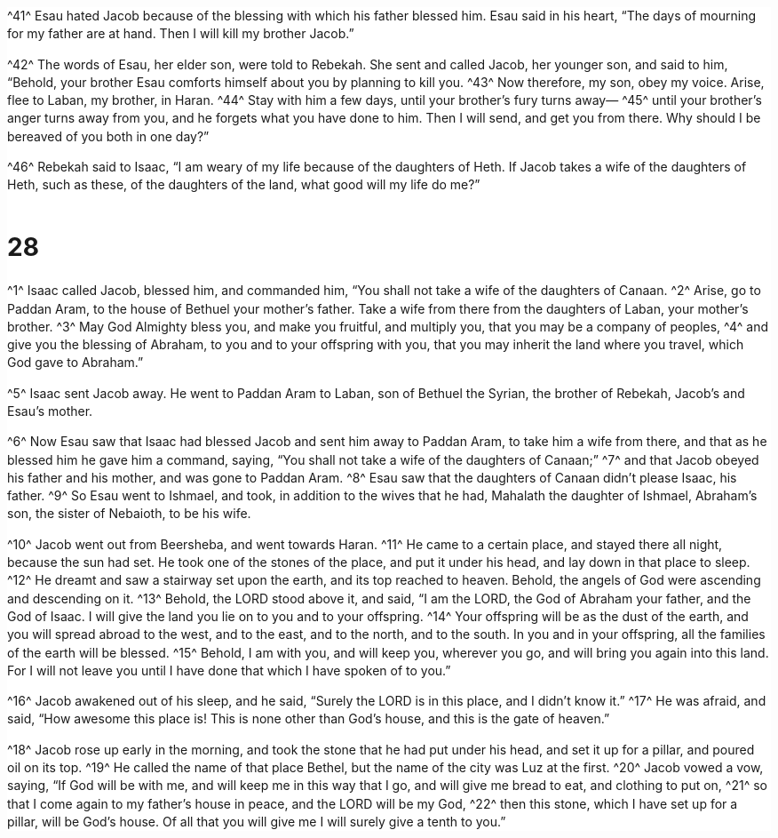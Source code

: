^41^ Esau hated Jacob because of the blessing with which his father blessed him. Esau said in his heart, “The days of mourning for my father are at hand. Then I will kill my brother Jacob.” 

^42^ The words of Esau, her elder son, were told to Rebekah. She sent and called Jacob, her younger son, and said to him, “Behold, your brother Esau comforts himself about you by planning to kill you. ^43^ Now therefore, my son, obey my voice. Arise, flee to Laban, my brother, in Haran. ^44^ Stay with him a few days, until your brother’s fury turns away— ^45^ until your brother’s anger turns away from you, and he forgets what you have done to him. Then I will send, and get you from there. Why should I be bereaved of you both in one day?” 

^46^ Rebekah said to Isaac, “I am weary of my life because of the daughters of Heth. If Jacob takes a wife of the daughters of Heth, such as these, of the daughters of the land, what good will my life do me?” 

# 28 
^1^ Isaac called Jacob, blessed him, and commanded him, “You shall not take a wife of the daughters of Canaan. ^2^ Arise, go to Paddan Aram, to the house of Bethuel your mother’s father. Take a wife from there from the daughters of Laban, your mother’s brother. ^3^ May God Almighty bless you, and make you fruitful, and multiply you, that you may be a company of peoples, ^4^ and give you the blessing of Abraham, to you and to your offspring with you, that you may inherit the land where you travel, which God gave to Abraham.” 

^5^ Isaac sent Jacob away. He went to Paddan Aram to Laban, son of Bethuel the Syrian, the brother of Rebekah, Jacob’s and Esau’s mother. 

^6^ Now Esau saw that Isaac had blessed Jacob and sent him away to Paddan Aram, to take him a wife from there, and that as he blessed him he gave him a command, saying, “You shall not take a wife of the daughters of Canaan;” ^7^ and that Jacob obeyed his father and his mother, and was gone to Paddan Aram. ^8^ Esau saw that the daughters of Canaan didn’t please Isaac, his father. ^9^ So Esau went to Ishmael, and took, in addition to the wives that he had, Mahalath the daughter of Ishmael, Abraham’s son, the sister of Nebaioth, to be his wife. 

^10^ Jacob went out from Beersheba, and went towards Haran. ^11^ He came to a certain place, and stayed there all night, because the sun had set. He took one of the stones of the place, and put it under his head, and lay down in that place to sleep. ^12^ He dreamt and saw a stairway set upon the earth, and its top reached to heaven. Behold, the angels of God were ascending and descending on it. ^13^ Behold, the LORD stood above it, and said, “I am the LORD, the God of Abraham your father, and the God of Isaac. I will give the land you lie on to you and to your offspring. ^14^ Your offspring will be as the dust of the earth, and you will spread abroad to the west, and to the east, and to the north, and to the south. In you and in your offspring, all the families of the earth will be blessed. ^15^ Behold, I am with you, and will keep you, wherever you go, and will bring you again into this land. For I will not leave you until I have done that which I have spoken of to you.” 

^16^ Jacob awakened out of his sleep, and he said, “Surely the LORD is in this place, and I didn’t know it.” ^17^ He was afraid, and said, “How awesome this place is! This is none other than God’s house, and this is the gate of heaven.” 

^18^ Jacob rose up early in the morning, and took the stone that he had put under his head, and set it up for a pillar, and poured oil on its top. ^19^ He called the name of that place Bethel, but the name of the city was Luz at the first. ^20^ Jacob vowed a vow, saying, “If God will be with me, and will keep me in this way that I go, and will give me bread to eat, and clothing to put on, ^21^ so that I come again to my father’s house in peace, and the LORD will be my God, ^22^ then this stone, which I have set up for a pillar, will be God’s house. Of all that you will give me I will surely give a tenth to you.” 
